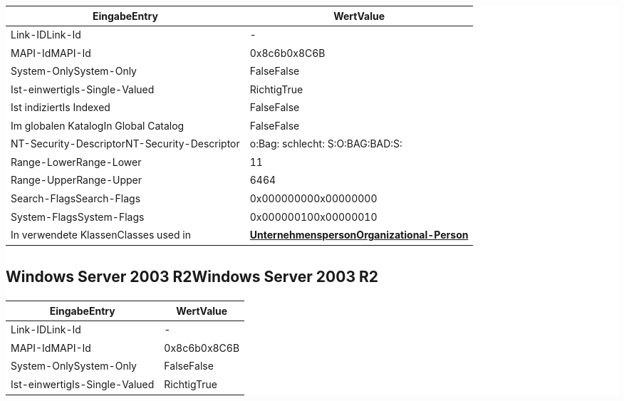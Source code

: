 

| <span data-ttu-id="7d591-157">Eingabe</span><span class="sxs-lookup"><span data-stu-id="7d591-157">Entry</span></span> | <span data-ttu-id="7d591-158">Wert</span><span class="sxs-lookup"><span data-stu-id="7d591-158">Value</span></span> |
|------------------------|--------------------------------------------------------------------|
| <span data-ttu-id="7d591-159">Link-ID</span><span class="sxs-lookup"><span data-stu-id="7d591-159">Link-Id</span></span>                | \-                                                                 |
| <span data-ttu-id="7d591-160">MAPI-Id</span><span class="sxs-lookup"><span data-stu-id="7d591-160">MAPI-Id</span></span>                | <span data-ttu-id="7d591-161">0x8c6b</span><span class="sxs-lookup"><span data-stu-id="7d591-161">0x8C6B</span></span>                                                             |
| <span data-ttu-id="7d591-162">System-Only</span><span class="sxs-lookup"><span data-stu-id="7d591-162">System-Only</span></span>            | <span data-ttu-id="7d591-163">False</span><span class="sxs-lookup"><span data-stu-id="7d591-163">False</span></span>                                                              |
| <span data-ttu-id="7d591-164">Ist-einwertig</span><span class="sxs-lookup"><span data-stu-id="7d591-164">Is-Single-Valued</span></span>       | <span data-ttu-id="7d591-165">Richtig</span><span class="sxs-lookup"><span data-stu-id="7d591-165">True</span></span>                                                               |
| <span data-ttu-id="7d591-166">Ist indiziert</span><span class="sxs-lookup"><span data-stu-id="7d591-166">Is Indexed</span></span>             | <span data-ttu-id="7d591-167">False</span><span class="sxs-lookup"><span data-stu-id="7d591-167">False</span></span>                                                              |
| <span data-ttu-id="7d591-168">Im globalen Katalog</span><span class="sxs-lookup"><span data-stu-id="7d591-168">In Global Catalog</span></span>      | <span data-ttu-id="7d591-169">False</span><span class="sxs-lookup"><span data-stu-id="7d591-169">False</span></span>                                                              |
| <span data-ttu-id="7d591-170">NT-Security-Descriptor</span><span class="sxs-lookup"><span data-stu-id="7d591-170">NT-Security-Descriptor</span></span> | <span data-ttu-id="7d591-171">o:Bag: schlecht: S:</span><span class="sxs-lookup"><span data-stu-id="7d591-171">O:BAG:BAD:S:</span></span>                                                       |
| <span data-ttu-id="7d591-172">Range-Lower</span><span class="sxs-lookup"><span data-stu-id="7d591-172">Range-Lower</span></span>            | <span data-ttu-id="7d591-173">1</span><span class="sxs-lookup"><span data-stu-id="7d591-173">1</span></span>                                                                  |
| <span data-ttu-id="7d591-174">Range-Upper</span><span class="sxs-lookup"><span data-stu-id="7d591-174">Range-Upper</span></span>            | <span data-ttu-id="7d591-175">64</span><span class="sxs-lookup"><span data-stu-id="7d591-175">64</span></span>                                                                 |
| <span data-ttu-id="7d591-176">Search-Flags</span><span class="sxs-lookup"><span data-stu-id="7d591-176">Search-Flags</span></span>           | <span data-ttu-id="7d591-177">0x00000000</span><span class="sxs-lookup"><span data-stu-id="7d591-177">0x00000000</span></span>                                                         |
| <span data-ttu-id="7d591-178">System-Flags</span><span class="sxs-lookup"><span data-stu-id="7d591-178">System-Flags</span></span>           | <span data-ttu-id="7d591-179">0x00000010</span><span class="sxs-lookup"><span data-stu-id="7d591-179">0x00000010</span></span>                                                         |
| <span data-ttu-id="7d591-180">In verwendete Klassen</span><span class="sxs-lookup"><span data-stu-id="7d591-180">Classes used in</span></span>        | [<span data-ttu-id="7d591-181">**Unternehmensperson**</span><span class="sxs-lookup"><span data-stu-id="7d591-181">**Organizational-Person**</span></span>](c-organizationalperson.md)<br/> |



## <a name="windows-server-2003-r2"></a><span data-ttu-id="7d591-182">Windows Server 2003 R2</span><span class="sxs-lookup"><span data-stu-id="7d591-182">Windows Server 2003 R2</span></span>



| <span data-ttu-id="7d591-183">Eingabe</span><span class="sxs-lookup"><span data-stu-id="7d591-183">Entry</span></span> | <span data-ttu-id="7d591-184">Wert</span><span class="sxs-lookup"><span data-stu-id="7d591-184">Value</span></span> |
|------------------------|--------------------------------------------------------------------|
| <span data-ttu-id="7d591-185">Link-ID</span><span class="sxs-lookup"><span data-stu-id="7d591-185">Link-Id</span></span>                | \-                                                                 |
| <span data-ttu-id="7d591-186">MAPI-Id</span><span class="sxs-lookup"><span data-stu-id="7d591-186">MAPI-Id</span></span>                | <span data-ttu-id="7d591-187">0x8c6b</span><span class="sxs-lookup"><span data-stu-id="7d591-187">0x8C6B</span></span>                                                             |
| <span data-ttu-id="7d591-188">System-Only</span><span class="sxs-lookup"><span data-stu-id="7d591-188">System-Only</span></span>            | <span data-ttu-id="7d591-189">False</span><span class="sxs-lookup"><span data-stu-id="7d591-189">False</span></span>                                                              |
| <span data-ttu-id="7d591-190">Ist-einwertig</span><span class="sxs-lookup"><span data-stu-id="7d591-190">Is-Single-Valued</span></span>       | <span data-ttu-id="7d591-191">Richtig</span><span class="sxs-lookup"><span data-stu-id="7d591-191">True</span></span>                                                               |